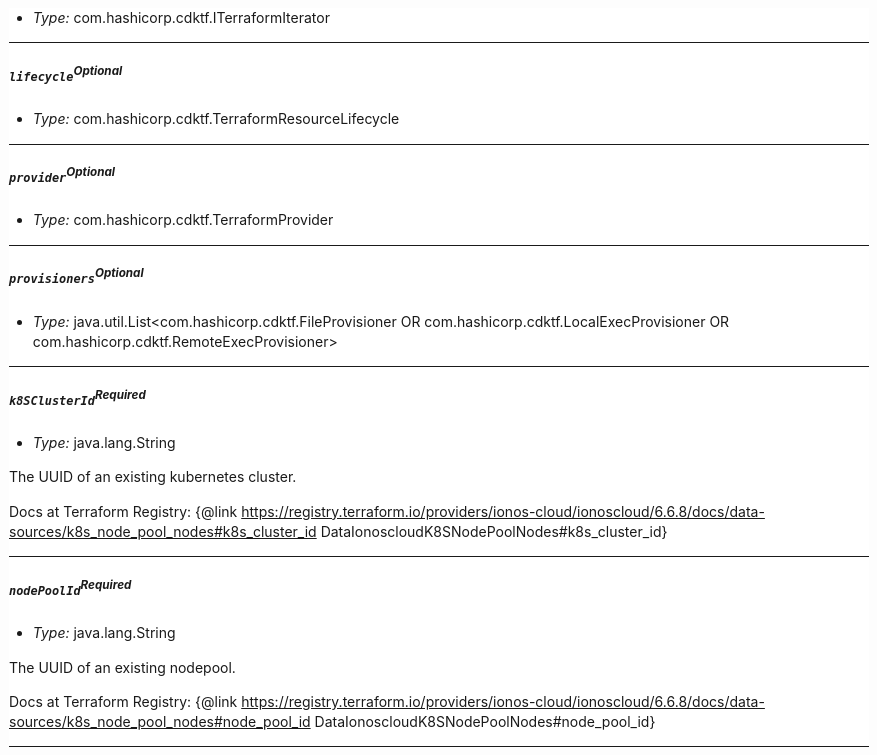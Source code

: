 - *Type:* com.hashicorp.cdktf.ITerraformIterator

---

##### `lifecycle`<sup>Optional</sup> <a name="lifecycle" id="@cdktf/provider-ionoscloud.dataIonoscloudK8SNodePoolNodes.DataIonoscloudK8SNodePoolNodes.Initializer.parameter.lifecycle"></a>

- *Type:* com.hashicorp.cdktf.TerraformResourceLifecycle

---

##### `provider`<sup>Optional</sup> <a name="provider" id="@cdktf/provider-ionoscloud.dataIonoscloudK8SNodePoolNodes.DataIonoscloudK8SNodePoolNodes.Initializer.parameter.provider"></a>

- *Type:* com.hashicorp.cdktf.TerraformProvider

---

##### `provisioners`<sup>Optional</sup> <a name="provisioners" id="@cdktf/provider-ionoscloud.dataIonoscloudK8SNodePoolNodes.DataIonoscloudK8SNodePoolNodes.Initializer.parameter.provisioners"></a>

- *Type:* java.util.List<com.hashicorp.cdktf.FileProvisioner OR com.hashicorp.cdktf.LocalExecProvisioner OR com.hashicorp.cdktf.RemoteExecProvisioner>

---

##### `k8SClusterId`<sup>Required</sup> <a name="k8SClusterId" id="@cdktf/provider-ionoscloud.dataIonoscloudK8SNodePoolNodes.DataIonoscloudK8SNodePoolNodes.Initializer.parameter.k8SClusterId"></a>

- *Type:* java.lang.String

The UUID of an existing kubernetes cluster.

Docs at Terraform Registry: {@link https://registry.terraform.io/providers/ionos-cloud/ionoscloud/6.6.8/docs/data-sources/k8s_node_pool_nodes#k8s_cluster_id DataIonoscloudK8SNodePoolNodes#k8s_cluster_id}

---

##### `nodePoolId`<sup>Required</sup> <a name="nodePoolId" id="@cdktf/provider-ionoscloud.dataIonoscloudK8SNodePoolNodes.DataIonoscloudK8SNodePoolNodes.Initializer.parameter.nodePoolId"></a>

- *Type:* java.lang.String

The UUID of an existing nodepool.

Docs at Terraform Registry: {@link https://registry.terraform.io/providers/ionos-cloud/ionoscloud/6.6.8/docs/data-sources/k8s_node_pool_nodes#node_pool_id DataIonoscloudK8SNodePoolNodes#node_pool_id}

---